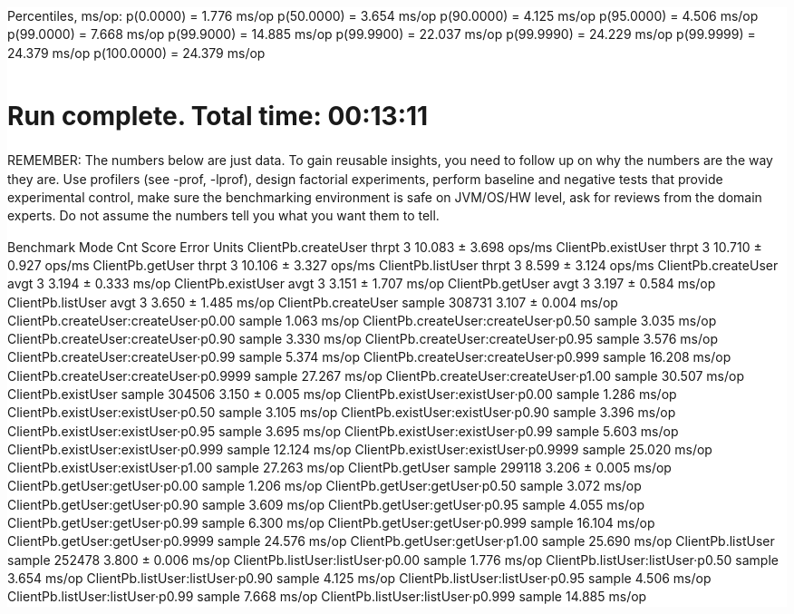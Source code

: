   Percentiles, ms/op:
      p(0.0000) =      1.776 ms/op
     p(50.0000) =      3.654 ms/op
     p(90.0000) =      4.125 ms/op
     p(95.0000) =      4.506 ms/op
     p(99.0000) =      7.668 ms/op
     p(99.9000) =     14.885 ms/op
     p(99.9900) =     22.037 ms/op
     p(99.9990) =     24.229 ms/op
     p(99.9999) =     24.379 ms/op
    p(100.0000) =     24.379 ms/op


# Run complete. Total time: 00:13:11

REMEMBER: The numbers below are just data. To gain reusable insights, you need to follow up on
why the numbers are the way they are. Use profilers (see -prof, -lprof), design factorial
experiments, perform baseline and negative tests that provide experimental control, make sure
the benchmarking environment is safe on JVM/OS/HW level, ask for reviews from the domain experts.
Do not assume the numbers tell you what you want them to tell.

Benchmark                                 Mode     Cnt   Score   Error   Units
ClientPb.createUser                      thrpt       3  10.083 ± 3.698  ops/ms
ClientPb.existUser                       thrpt       3  10.710 ± 0.927  ops/ms
ClientPb.getUser                         thrpt       3  10.106 ± 3.327  ops/ms
ClientPb.listUser                        thrpt       3   8.599 ± 3.124  ops/ms
ClientPb.createUser                       avgt       3   3.194 ± 0.333   ms/op
ClientPb.existUser                        avgt       3   3.151 ± 1.707   ms/op
ClientPb.getUser                          avgt       3   3.197 ± 0.584   ms/op
ClientPb.listUser                         avgt       3   3.650 ± 1.485   ms/op
ClientPb.createUser                     sample  308731   3.107 ± 0.004   ms/op
ClientPb.createUser:createUser·p0.00    sample           1.063           ms/op
ClientPb.createUser:createUser·p0.50    sample           3.035           ms/op
ClientPb.createUser:createUser·p0.90    sample           3.330           ms/op
ClientPb.createUser:createUser·p0.95    sample           3.576           ms/op
ClientPb.createUser:createUser·p0.99    sample           5.374           ms/op
ClientPb.createUser:createUser·p0.999   sample          16.208           ms/op
ClientPb.createUser:createUser·p0.9999  sample          27.267           ms/op
ClientPb.createUser:createUser·p1.00    sample          30.507           ms/op
ClientPb.existUser                      sample  304506   3.150 ± 0.005   ms/op
ClientPb.existUser:existUser·p0.00      sample           1.286           ms/op
ClientPb.existUser:existUser·p0.50      sample           3.105           ms/op
ClientPb.existUser:existUser·p0.90      sample           3.396           ms/op
ClientPb.existUser:existUser·p0.95      sample           3.695           ms/op
ClientPb.existUser:existUser·p0.99      sample           5.603           ms/op
ClientPb.existUser:existUser·p0.999     sample          12.124           ms/op
ClientPb.existUser:existUser·p0.9999    sample          25.020           ms/op
ClientPb.existUser:existUser·p1.00      sample          27.263           ms/op
ClientPb.getUser                        sample  299118   3.206 ± 0.005   ms/op
ClientPb.getUser:getUser·p0.00          sample           1.206           ms/op
ClientPb.getUser:getUser·p0.50          sample           3.072           ms/op
ClientPb.getUser:getUser·p0.90          sample           3.609           ms/op
ClientPb.getUser:getUser·p0.95          sample           4.055           ms/op
ClientPb.getUser:getUser·p0.99          sample           6.300           ms/op
ClientPb.getUser:getUser·p0.999         sample          16.104           ms/op
ClientPb.getUser:getUser·p0.9999        sample          24.576           ms/op
ClientPb.getUser:getUser·p1.00          sample          25.690           ms/op
ClientPb.listUser                       sample  252478   3.800 ± 0.006   ms/op
ClientPb.listUser:listUser·p0.00        sample           1.776           ms/op
ClientPb.listUser:listUser·p0.50        sample           3.654           ms/op
ClientPb.listUser:listUser·p0.90        sample           4.125           ms/op
ClientPb.listUser:listUser·p0.95        sample           4.506           ms/op
ClientPb.listUser:listUser·p0.99        sample           7.668           ms/op
ClientPb.listUser:listUser·p0.999       sample          14.885           ms/op